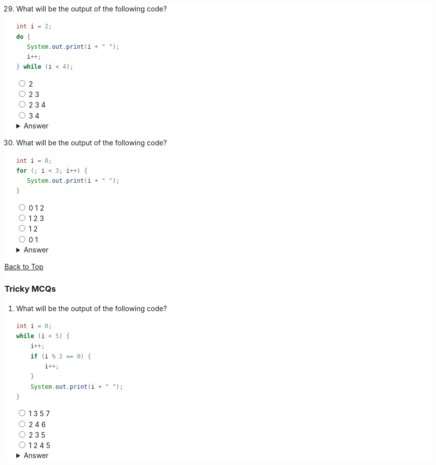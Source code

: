 29. What will be the output of the following code?

    ```java
    int i = 2;
    do {
       System.out.print(i + " ");
       i++;
    } while (i < 4);
    ```
    <form>
     <input type="radio" name="q29" value="a"> 2<br>
     <input type="radio" name="q29" value="b"> 2 3<br>
     <input type="radio" name="q29" value="c"> 2 3 4<br>
     <input type="radio" name="q29" value="d"> 3 4
    </form>
    <details markdown="block">
     <summary>Answer</summary>
     2 3
    </details>

30. What will be the output of the following code?

    ```java
    int i = 0;
    for (; i < 3; i++) {
       System.out.print(i + " ");
    }
    ```
    <form>
     <input type="radio" name="q30" value="a"> 0 1 2<br>
     <input type="radio" name="q30" value="b"> 1 2 3<br>
     <input type="radio" name="q30" value="c"> 1 2<br>
     <input type="radio" name="q30" value="d"> 0 1
    </form>
    <details markdown="block">
     <summary>Answer</summary>
     0 1 2
    </details>

[Back to Top](#top)

### Tricky MCQs

1. What will be the output of the following code?

   ```java
   int i = 0;
   while (i < 5) {
       i++;
       if (i % 2 == 0) {
           i++;
       }
       System.out.print(i + " ");
   }
   ```
   <form>
     <input type="radio" name="q1" value="a"> 1 3 5 7<br>
     <input type="radio" name="q1" value="b"> 2 4 6<br>
     <input type="radio" name="q1" value="c"> 2 3 5<br>
     <input type="radio" name="q1" value="d"> 1 2 4 5
   </form>
   <details markdown="block"><summary>Answer</summary></details>
